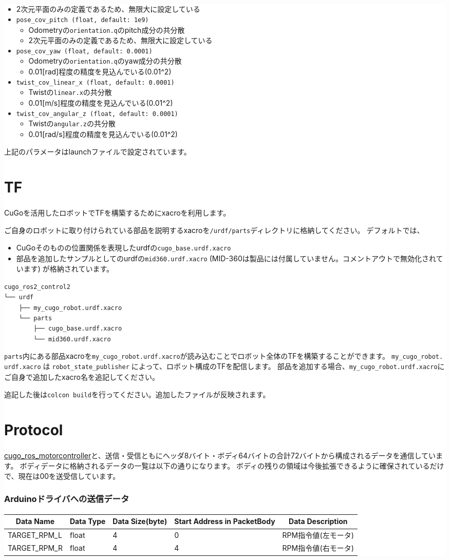   - 2次元平面のみの定義であるため、無限大に設定している
- `pose_cov_pitch (float, default: 1e9)`
  - Odometryの`orientation.q`のpitch成分の共分散
  - 2次元平面のみの定義であるため、無限大に設定している
- `pose_cov_yaw (float, default: 0.0001)`
  - Odometryの`orientation.q`のyaw成分の共分散
  - 0.01[rad]程度の精度を見込んでいる(0.01^2)
- `twist_cov_linear_x (float, default: 0.0001)`
  - Twistの`linear.x`の共分散
  - 0.01[m/s]程度の精度を見込んでいる(0.01^2)
- `twist_cov_angular_z (float, default: 0.0001)`
  - Twistの`angular.z`の共分散
  - 0.01[rad/s]程度の精度を見込んでいる(0.01^2)

上記のパラメータはlaunchファイルで設定されています。

# TF
CuGoを活用したロボットでTFを構築するためにxacroを利用します。

ご自身のロボットに取り付けられている部品を説明するxacroを`/urdf/parts`ディレクトリに格納してください。
デフォルトでは、
- CuGoそのものの位置関係を表現したurdfの`cugo_base.urdf.xacro`
- 部品を追加したサンプルとしてのurdfの`mid360.urdf.xacro` (MID-360は製品には付属していません。コメントアウトで無効化されています)
が格納されています。
~~~
cugo_ros2_control2
└── urdf
    ├── my_cugo_robot.urdf.xacro
    └── parts
        ├── cugo_base.urdf.xacro
        └── mid360.urdf.xacro
~~~

`parts`内にある部品xacroを`my_cugo_robot.urdf.xacro`が読み込むことでロボット全体のTFを構築することができます。
`my_cugo_robot.urdf.xacro` は `robot_state_publisher` によって、ロボット構成のTFを配信します。
部品を追加する場合、`my_cugo_robot.urdf.xacro`にご自身で追加したxacro名を追記してください。

追記した後は`colcon build`を行ってください。追加したファイルが反映されます。

# Protocol
[cugo_ros_motorcontroller](https://github.com/CuboRex-Development/cugo_ros_motorcontroller/tree/pico-usb)と、送信・受信ともにヘッダ8バイト・ボディ64バイトの合計72バイトから構成されるデータを通信しています。
ボディデータに格納されるデータの一覧は以下の通りになります。
ボディの残りの領域は今後拡張できるように確保されているだけで、現在は00を送受信しています。

### Arduinoドライバへの送信データ

Data Name      | Data Type  | Data Size(byte) | Start Address in PacketBody | Data Description
---------------|------------|-----------------|-----------------------------|--------------------
TARGET_RPM_L   | float      | 4               | 0                           | RPM指令値(左モータ)
TARGET_RPM_R   | float      | 4               | 4                           | RPM指令値(右モータ)

